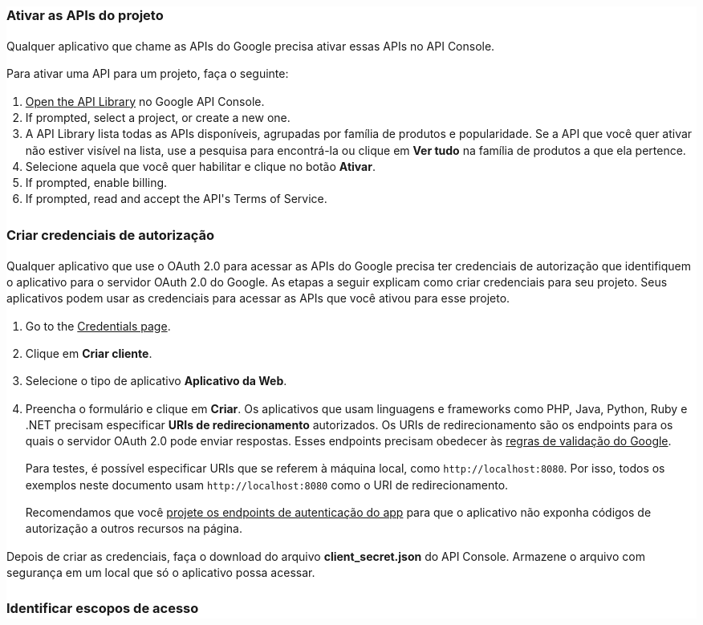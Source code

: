 ### Ativar as APIs do projeto

Qualquer aplicativo que chame as APIs do Google precisa ativar essas APIs no API
Console.

Para ativar uma API para um projeto, faça o seguinte:

1. [Open the API Library](https://console.developers.google.com/apis/library?hl=pt-br)
   no Google API Console.
2. If prompted, select a project, or create a new one.
3. A API Library lista todas as APIs disponíveis, agrupadas por família de
   produtos e popularidade. Se a API que você quer ativar não estiver visível na
   lista, use a pesquisa para encontrá-la ou clique em **Ver tudo** na família
   de produtos a que ela pertence.
4. Selecione aquela que você quer habilitar e clique no botão **Ativar**.
5. If prompted, enable billing.
6. If prompted, read and accept the API's Terms of Service.

### Criar credenciais de autorização

Qualquer aplicativo que use o OAuth 2.0 para acessar as APIs do Google precisa
ter credenciais de autorização que identifiquem o aplicativo para o servidor
OAuth 2.0 do Google. As etapas a seguir explicam como criar credenciais para seu
projeto. Seus aplicativos podem usar as credenciais para acessar as APIs que
você ativou para esse projeto.

1. Go to the
   [Credentials page](https://console.developers.google.com/apis/credentials?hl=pt-br).
2. Clique em **Criar cliente**.
3. Selecione o tipo de aplicativo **Aplicativo da Web**.
4. Preencha o formulário e clique em **Criar**. Os aplicativos que usam
   linguagens e frameworks como PHP, Java, Python, Ruby e .NET precisam
   especificar **URIs de redirecionamento** autorizados. Os URIs de
   redirecionamento são os endpoints para os quais o servidor OAuth 2.0 pode
   enviar respostas. Esses endpoints precisam obedecer às
   [regras de validação do Google](https://developers.google.com/identity/protocols/oauth2/web-server?hl=pt-br#uri-validation).

   Para testes, é possível especificar URIs que se referem à máquina local, como
   `http://localhost:8080`. Por isso, todos os exemplos neste documento usam
   `http://localhost:8080` como o URI de redirecionamento.

   Recomendamos que você
   [projete os endpoints de autenticação do app](https://developers.google.com/identity/protocols/oauth2/web-server?hl=pt-br#protectauthcode)
   para que o aplicativo não exponha códigos de autorização a outros recursos na
   página.

Depois de criar as credenciais, faça o download do arquivo
**client\_secret.json** do API Console. Armazene o arquivo com segurança em um
local que só o aplicativo possa acessar.

### Identificar escopos de acesso
